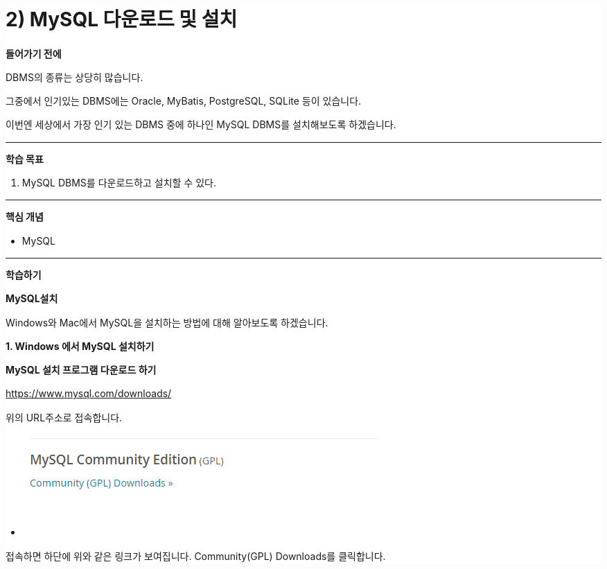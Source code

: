 # 2) MySQL 다운로드 및 설치

**들어가기 전에**

DBMS의 종류는 상당히 많습니다.

그중에서 인기있는 DBMS에는 Oracle, MyBatis, PostgreSQL, SQLite 등이 있습니다.

이번엔 세상에서 가장 인기 있는 DBMS 중에 하나인 MySQL DBMS를 설치해보도록 하겠습니다.



 

------

**학습 목표**

1. MySQL DBMS를 다운로드하고 설치할 수 있다.



 

------

**핵심 개념**

- MySQL



 

------

**학습하기**

**MySQL설치**

Windows와 Mac에서 MySQL을 설치하는 방법에 대해 알아보도록 하겠습니다.

 

**1. Windows 에서 MySQL 설치하기**

**MySQL 설치 프로그램 다운로드 하기**

https://www.mysql.com/downloads/

위의 URL주소로 접속합니다.

![2_1](https://github.com/namdh9011/web-boostcourse/blob/master/theory/2_DB_%EC%97%B0%EA%B2%B0_%EC%9B%B9_%EC%95%B1/7_MySQL_BE/image/2_1.png)

- 

  접속하면 하단에 위와 같은 링크가 보여집니다. Community(GPL) Downloads를 클릭합니다.
